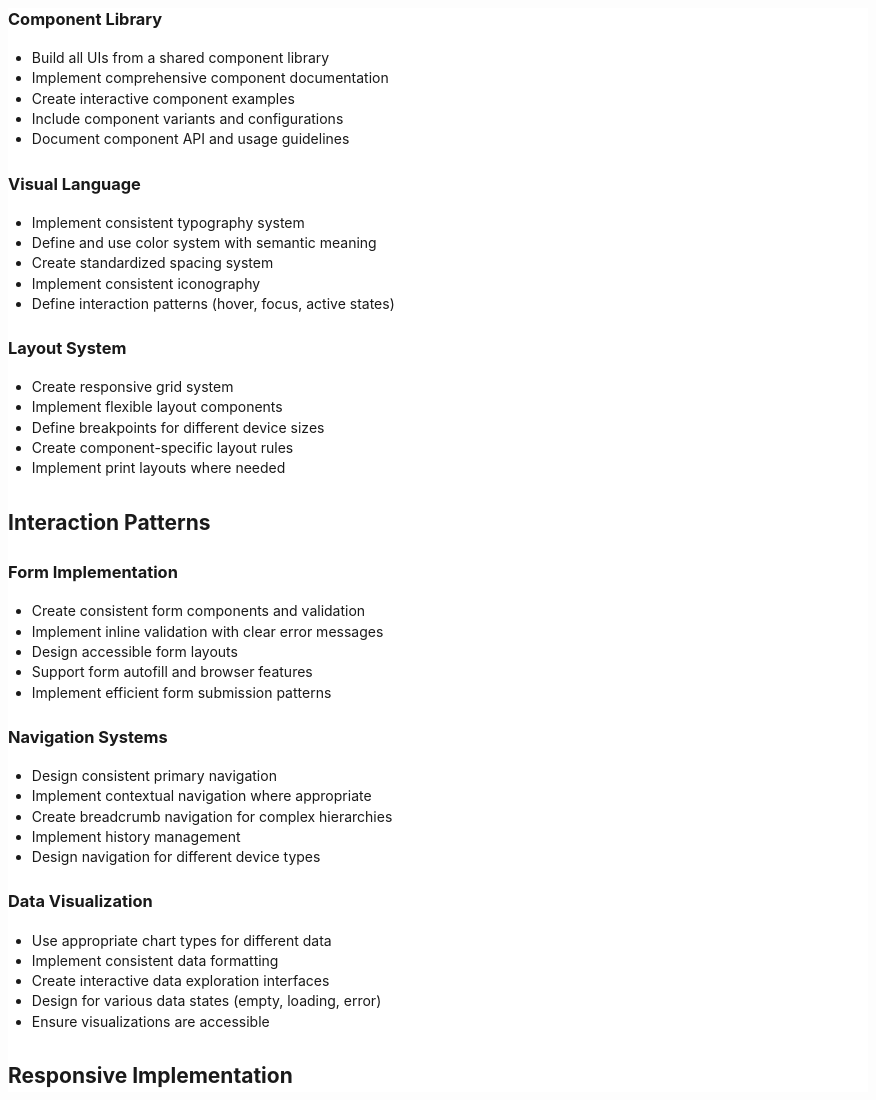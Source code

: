 ### Component Library

* Build all UIs from a shared component library
* Implement comprehensive component documentation
* Create interactive component examples
* Include component variants and configurations
* Document component API and usage guidelines

### Visual Language

* Implement consistent typography system
* Define and use color system with semantic meaning
* Create standardized spacing system
* Implement consistent iconography
* Define interaction patterns (hover, focus, active states)

### Layout System

* Create responsive grid system
* Implement flexible layout components
* Define breakpoints for different device sizes
* Create component-specific layout rules
* Implement print layouts where needed

## Interaction Patterns

### Form Implementation

* Create consistent form components and validation
* Implement inline validation with clear error messages
* Design accessible form layouts
* Support form autofill and browser features
* Implement efficient form submission patterns

### Navigation Systems

* Design consistent primary navigation
* Implement contextual navigation where appropriate
* Create breadcrumb navigation for complex hierarchies
* Implement history management
* Design navigation for different device types

### Data Visualization

* Use appropriate chart types for different data
* Implement consistent data formatting
* Create interactive data exploration interfaces
* Design for various data states (empty, loading, error)
* Ensure visualizations are accessible

## Responsive Implementation
